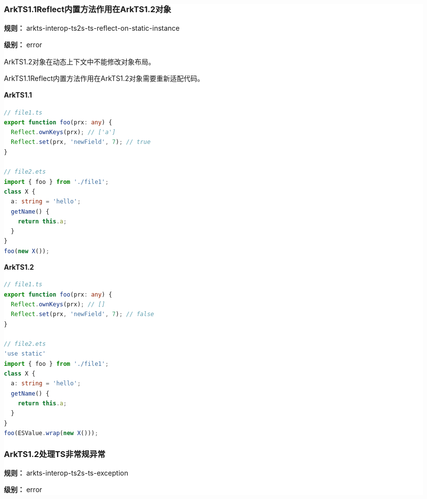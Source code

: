 ### ArkTS1.1Reflect内置方法作用在ArkTS1.2对象

**规则：** arkts-interop-ts2s-ts-reflect-on-static-instance

**级别：** error

ArkTS1.2对象在动态上下文中不能修改对象布局。

ArkTS1.1Reflect内置方法作用在ArkTS1.2对象需要重新适配代码。

**ArkTS1.1**
```typescript
// file1.ts
export function foo(prx: any) {
  Reflect.ownKeys(prx); // ['a']
  Reflect.set(prx, 'newField', 7); // true
}

// file2.ets
import { foo } from './file1';
class X {
  a: string = 'hello';
  getName() {
    return this.a;
  }
}
foo(new X());
```

**ArkTS1.2**
```typescript
// file1.ts
export function foo(prx: any) {
  Reflect.ownKeys(prx); // []
  Reflect.set(prx, 'newField', 7); // false
}

// file2.ets
'use static'
import { foo } from './file1';
class X {
  a: string = 'hello';
  getName() {
    return this.a;
  }
}
foo(ESValue.wrap(new X()));
```

### ArkTS1.2处理TS非常规异常

**规则：** arkts-interop-ts2s-ts-exception

**级别：** error
